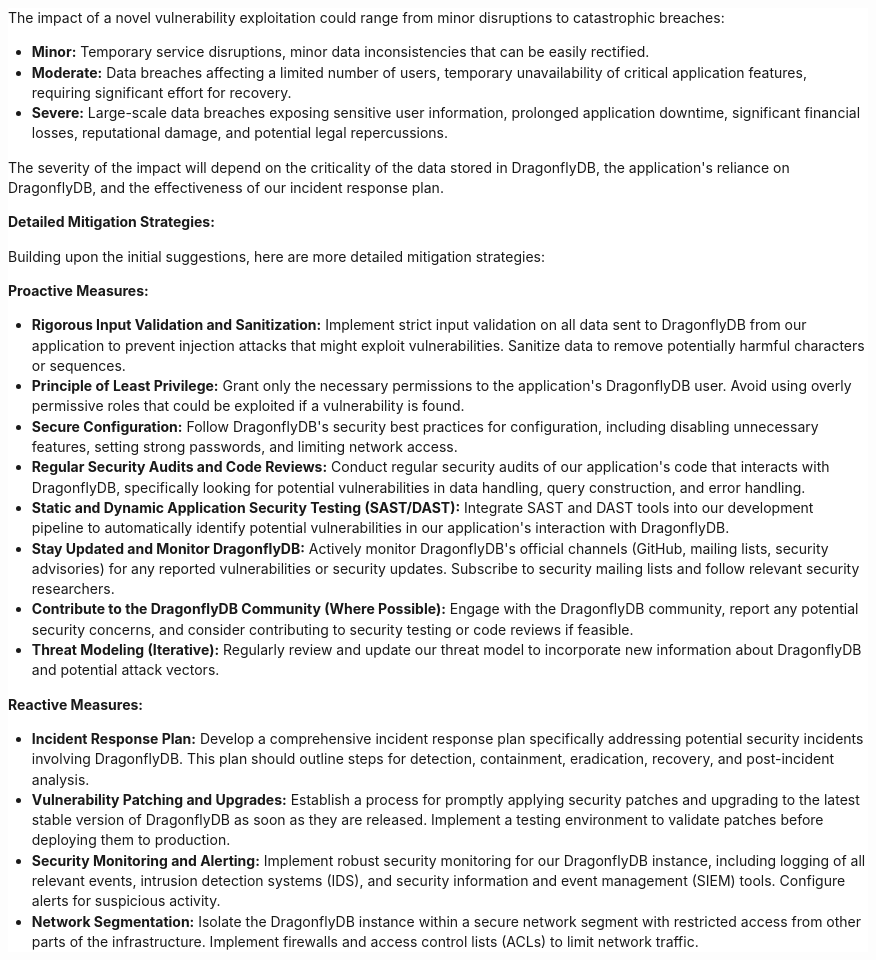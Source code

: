 The impact of a novel vulnerability exploitation could range from minor disruptions to catastrophic breaches:

* **Minor:** Temporary service disruptions, minor data inconsistencies that can be easily rectified.
* **Moderate:**  Data breaches affecting a limited number of users, temporary unavailability of critical application features, requiring significant effort for recovery.
* **Severe:**  Large-scale data breaches exposing sensitive user information, prolonged application downtime, significant financial losses, reputational damage, and potential legal repercussions.

The severity of the impact will depend on the criticality of the data stored in DragonflyDB, the application's reliance on DragonflyDB, and the effectiveness of our incident response plan.

**Detailed Mitigation Strategies:**

Building upon the initial suggestions, here are more detailed mitigation strategies:

**Proactive Measures:**

* **Rigorous Input Validation and Sanitization:**  Implement strict input validation on all data sent to DragonflyDB from our application to prevent injection attacks that might exploit vulnerabilities. Sanitize data to remove potentially harmful characters or sequences.
* **Principle of Least Privilege:**  Grant only the necessary permissions to the application's DragonflyDB user. Avoid using overly permissive roles that could be exploited if a vulnerability is found.
* **Secure Configuration:**  Follow DragonflyDB's security best practices for configuration, including disabling unnecessary features, setting strong passwords, and limiting network access.
* **Regular Security Audits and Code Reviews:** Conduct regular security audits of our application's code that interacts with DragonflyDB, specifically looking for potential vulnerabilities in data handling, query construction, and error handling.
* **Static and Dynamic Application Security Testing (SAST/DAST):** Integrate SAST and DAST tools into our development pipeline to automatically identify potential vulnerabilities in our application's interaction with DragonflyDB.
* **Stay Updated and Monitor DragonflyDB:**  Actively monitor DragonflyDB's official channels (GitHub, mailing lists, security advisories) for any reported vulnerabilities or security updates. Subscribe to security mailing lists and follow relevant security researchers.
* **Contribute to the DragonflyDB Community (Where Possible):**  Engage with the DragonflyDB community, report any potential security concerns, and consider contributing to security testing or code reviews if feasible.
* **Threat Modeling (Iterative):** Regularly review and update our threat model to incorporate new information about DragonflyDB and potential attack vectors.

**Reactive Measures:**

* **Incident Response Plan:**  Develop a comprehensive incident response plan specifically addressing potential security incidents involving DragonflyDB. This plan should outline steps for detection, containment, eradication, recovery, and post-incident analysis.
* **Vulnerability Patching and Upgrades:**  Establish a process for promptly applying security patches and upgrading to the latest stable version of DragonflyDB as soon as they are released. Implement a testing environment to validate patches before deploying them to production.
* **Security Monitoring and Alerting:** Implement robust security monitoring for our DragonflyDB instance, including logging of all relevant events, intrusion detection systems (IDS), and security information and event management (SIEM) tools. Configure alerts for suspicious activity.
* **Network Segmentation:**  Isolate the DragonflyDB instance within a secure network segment with restricted access from other parts of the infrastructure. Implement firewalls and access control lists (ACLs) to limit network traffic.
